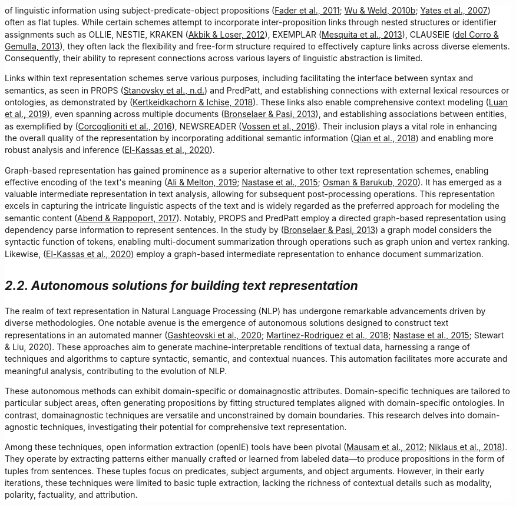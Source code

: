 of linguistic information using subject-predicate-object propositions ([Fader et al., 2011](#ref-18); [Wu & Weld, 2010b](#ref-50); [Yates et al., 2007](#ref-51)) often as flat tuples. While certain schemes attempt to incorporate inter-proposition links through nested structures or identifier assignments such as OLLIE, NESTIE, KRAKEN ([Akbik & Loser, 2012](#ref-4)), EXEMPLAR ([Mesquita et al., 2013](#ref-31)), CLAUSEIE ([del Corro & Gemulla, 2013](#ref-15)), they often lack the flexibility and free-form structure required to effectively capture links across diverse elements. Consequently, their ability to represent connections across various layers of linguistic abstraction is limited.

Links within text representation schemes serve various purposes, including facilitating the interface between syntax and semantics, as seen in PROPS ([Stanovsky et al., n.d.](#ref-43)) and PredPatt, and establishing connections with external lexical resources or ontologies, as demonstrated by ([Kertkeidkachorn & Ichise, 2018](#ref-22)). These links also enable comprehensive context modeling ([Luan et al., 2019](#ref-29)), even spanning across multiple documents ([Bronselaer & Pasi, 2013](#ref-10)), and establishing associations between entities, as exemplified by ([Corcoglioniti et al., 2016](#ref-14)), NEWSREADER ([Vossen et al., 2016](#ref-48)). Their inclusion plays a vital role in enhancing the overall quality of the representation by incorporating additional semantic information ([Qian et al., 2018](#ref-38)) and enabling more robust analysis and inference ([El-Kassas et al., 2020](#ref-16)).

Graph-based representation has gained prominence as a superior alternative to other text representation schemes, enabling effective encoding of the text's meaning ([Ali & Melton, 2019](#ref-6); [Nastase et al., 2015](#ref-33); [Osman & Barukub, 2020](#ref-34)). It has emerged as a valuable intermediate representation in text analysis, allowing for subsequent post-processing operations. This representation excels in capturing the intricate linguistic aspects of the text and is widely regarded as the preferred approach for modeling the semantic content ([Abend & Rappoport, 2017](#ref-2)). Notably, PROPS and PredPatt employ a directed graph-based representation using dependency parse information to represent sentences. In the study by ([Bronselaer & Pasi, 2013](#ref-10)) a graph model considers the syntactic function of tokens, enabling multi-document summarization through operations such as graph union and vertex ranking. Likewise, ([El-Kassas et al., 2020](#ref-16)) employ a graph-based intermediate representation to enhance document summarization.

## *2.2. Autonomous solutions for building text representation*
The realm of text representation in Natural Language Processing (NLP) has undergone remarkable advancements driven by diverse methodologies. One notable avenue is the emergence of autonomous solutions designed to construct text representations in an automated manner ([Gashteovski et al., 2020](#ref-19); [Martinez-Rodriguez et al., 2018](#ref-30); [Nastase et al., 2015](#ref-33); Stewart & Liu, 2020). These approaches aim to generate machine-interpretable renditions of textual data, harnessing a range of techniques and algorithms to capture syntactic, semantic, and contextual nuances. This automation facilitates more accurate and meaningful analysis, contributing to the evolution of NLP.

These autonomous methods can exhibit domain-specific or domainagnostic attributes. Domain-specific techniques are tailored to particular subject areas, often generating propositions by fitting structured templates aligned with domain-specific ontologies. In contrast, domainagnostic techniques are versatile and unconstrained by domain boundaries. This research delves into domain-agnostic techniques, investigating their potential for comprehensive text representation.

Among these techniques, open information extraction (openIE) tools have been pivotal ([Mausam et al., 2012](#ref-31); [Niklaus et al., 2018](#ref-33)). They operate by extracting patterns either manually crafted or learned from labeled data—to produce propositions in the form of tuples from sentences. These tuples focus on predicates, subject arguments, and object arguments. However, in their early iterations, these techniques were limited to basic tuple extraction, lacking the richness of contextual details such as modality, polarity, factuality, and attribution.
